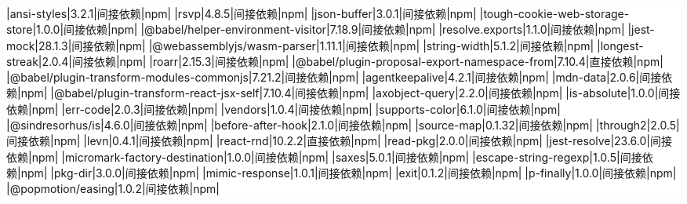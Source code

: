 |ansi-styles|3.2.1|间接依赖|npm|
|rsvp|4.8.5|间接依赖|npm|
|json-buffer|3.0.1|间接依赖|npm|
|tough-cookie-web-storage-store|1.0.0|间接依赖|npm|
|@babel/helper-environment-visitor|7.18.9|间接依赖|npm|
|resolve.exports|1.1.0|间接依赖|npm|
|jest-mock|28.1.3|间接依赖|npm|
|@webassemblyjs/wasm-parser|1.11.1|间接依赖|npm|
|string-width|5.1.2|间接依赖|npm|
|longest-streak|2.0.4|间接依赖|npm|
|roarr|2.15.3|间接依赖|npm|
|@babel/plugin-proposal-export-namespace-from|7.10.4|直接依赖|npm|
|@babel/plugin-transform-modules-commonjs|7.21.2|间接依赖|npm|
|agentkeepalive|4.2.1|间接依赖|npm|
|mdn-data|2.0.6|间接依赖|npm|
|@babel/plugin-transform-react-jsx-self|7.10.4|间接依赖|npm|
|axobject-query|2.2.0|间接依赖|npm|
|is-absolute|1.0.0|间接依赖|npm|
|err-code|2.0.3|间接依赖|npm|
|vendors|1.0.4|间接依赖|npm|
|supports-color|6.1.0|间接依赖|npm|
|@sindresorhus/is|4.6.0|间接依赖|npm|
|before-after-hook|2.1.0|间接依赖|npm|
|source-map|0.1.32|间接依赖|npm|
|through2|2.0.5|间接依赖|npm|
|levn|0.4.1|间接依赖|npm|
|react-rnd|10.2.2|直接依赖|npm|
|read-pkg|2.0.0|间接依赖|npm|
|jest-resolve|23.6.0|间接依赖|npm|
|micromark-factory-destination|1.0.0|间接依赖|npm|
|saxes|5.0.1|间接依赖|npm|
|escape-string-regexp|1.0.5|间接依赖|npm|
|pkg-dir|3.0.0|间接依赖|npm|
|mimic-response|1.0.1|间接依赖|npm|
|exit|0.1.2|间接依赖|npm|
|p-finally|1.0.0|间接依赖|npm|
|@popmotion/easing|1.0.2|间接依赖|npm|